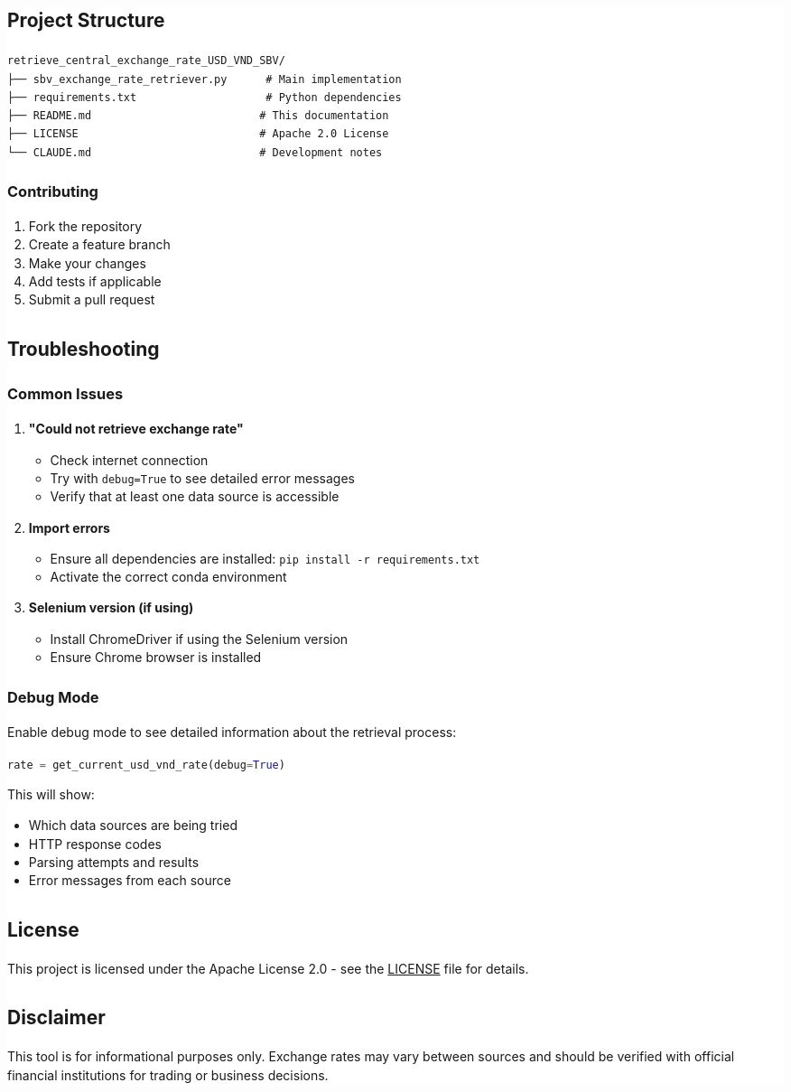## Project Structure

```
retrieve_central_exchange_rate_USD_VND_SBV/
├── sbv_exchange_rate_retriever.py      # Main implementation
├── requirements.txt                    # Python dependencies
├── README.md                          # This documentation
├── LICENSE                            # Apache 2.0 License
└── CLAUDE.md                          # Development notes
```

### Contributing

1. Fork the repository
2. Create a feature branch
3. Make your changes
4. Add tests if applicable
5. Submit a pull request

## Troubleshooting

### Common Issues

1. **"Could not retrieve exchange rate"**
   - Check internet connection
   - Try with `debug=True` to see detailed error messages
   - Verify that at least one data source is accessible

2. **Import errors**
   - Ensure all dependencies are installed: `pip install -r requirements.txt`
   - Activate the correct conda environment

3. **Selenium version (if using)**
   - Install ChromeDriver if using the Selenium version
   - Ensure Chrome browser is installed

### Debug Mode

Enable debug mode to see detailed information about the retrieval process:

```python
rate = get_current_usd_vnd_rate(debug=True)
```

This will show:
- Which data sources are being tried
- HTTP response codes
- Parsing attempts and results
- Error messages from each source

## License

This project is licensed under the Apache License 2.0 - see the [LICENSE](LICENSE) file for details.

## Disclaimer

This tool is for informational purposes only. Exchange rates may vary between sources and should be verified with official financial institutions for trading or business decisions.